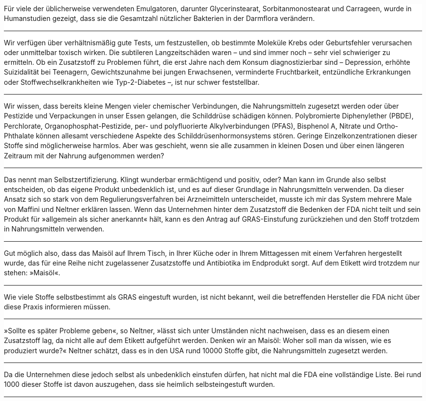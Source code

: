 
Für viele der üblicherweise verwendeten Emulgatoren, darunter Glycerinstearat, Sorbitanmonostearat und Carrageen, wurde in Humanstudien gezeigt, dass sie die Gesamtzahl nützlicher Bakterien in der Darmflora verändern.

---

Wir verfügen über verhältnismäßig gute Tests, um festzustellen, ob bestimmte Moleküle Krebs oder Geburtsfehler verursachen oder unmittelbar toxisch wirken. Die subtileren Langzeitschäden waren – und sind immer noch – sehr viel schwieriger zu ermitteln. Ob ein Zusatzstoff zu Problemen führt, die erst Jahre nach dem Konsum diagnostizierbar sind – Depression, erhöhte Suizidalität bei Teenagern, Gewichtszunahme bei jungen Erwachsenen, verminderte Fruchtbarkeit, entzündliche Erkrankungen oder Stoffwechselkrankheiten wie Typ-2-Diabetes –, ist nur schwer feststellbar.

---

Wir wissen, dass bereits kleine Mengen vieler chemischer Verbindungen, die Nahrungsmitteln zugesetzt werden oder über Pestizide und Verpackungen in unser Essen gelangen, die Schilddrüse schädigen können. Polybromierte Diphenylether (PBDE), Perchlorate, Organophosphat-Pestizide, per- und polyfluorierte Alkylverbindungen (PFAS), Bisphenol A, Nitrate und Ortho-Phthalate können allesamt verschiedene Aspekte des Schilddrüsenhormonsystems stören. Geringe Einzelkonzentrationen dieser Stoffe sind möglicherweise harmlos. Aber was geschieht, wenn sie alle zusammen in kleinen Dosen und über einen längeren Zeitraum mit der Nahrung aufgenommen werden?

---

Das nennt man Selbstzertifizierung. Klingt wunderbar ermächtigend und positiv, oder? Man kann im Grunde also selbst entscheiden, ob das eigene Produkt unbedenklich ist, und es auf dieser Grundlage in Nahrungsmitteln verwenden. Da dieser Ansatz sich so stark von dem Regulierungsverfahren bei Arzneimitteln unterscheidet, musste ich mir das System mehrere Male von Maffini und Neltner erklären lassen. Wenn das Unternehmen hinter dem Zusatzstoff die Bedenken der FDA nicht teilt und sein Produkt für »allgemein als sicher anerkannt« hält, kann es den Antrag auf GRAS-Einstufung zurückziehen und den Stoff trotzdem in Nahrungsmitteln verwenden.

---

Gut möglich also, dass das Maisöl auf Ihrem Tisch, in Ihrer Küche oder in Ihrem Mittagessen mit einem Verfahren hergestellt wurde, das für eine Reihe nicht zugelassener Zusatzstoffe und Antibiotika im Endprodukt sorgt. Auf dem Etikett wird trotzdem nur stehen: »Maisöl«.

---

Wie viele Stoffe selbstbestimmt als GRAS eingestuft wurden, ist nicht bekannt, weil die betreffenden Hersteller die FDA nicht über diese Praxis informieren müssen.

---

»Sollte es später Probleme geben«, so Neltner, »lässt sich unter Umständen nicht nachweisen, dass es an diesem einen Zusatzstoff lag, da nicht alle auf dem Etikett aufgeführt werden. Denken wir an Maisöl: Woher soll man da wissen, wie es produziert wurde?« Neltner schätzt, dass es in den USA rund 10000 Stoffe gibt, die Nahrungsmitteln zugesetzt werden.

---

Da die Unternehmen diese jedoch selbst als unbedenklich einstufen dürfen, hat nicht mal die FDA eine vollständige Liste. Bei rund 1000 dieser Stoffe ist davon auszugehen, dass sie heimlich selbsteingestuft wurden.

---